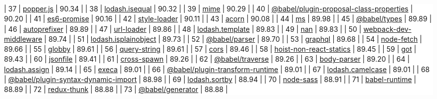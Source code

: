 | 37   | [popper.js](https://github.com/FezVrasta/popper.js)                                                                         | 90.34 |
| 38   | [lodash.isequal](https://github.com/lodash/lodash)                                                                          | 90.32 |
| 39   | [mime](https://github.com/broofa/node-mime)                                                                                 | 90.29 |
| 40   | [@babel/plugin-proposal-class-properties](https://github.com/babel/babel)                                                   | 90.20 |
| 41   | [es6-promise](https://github.com/stefanpenner/es6-promise)                                                                  | 90.16 |
| 42   | [style-loader](https://github.com/webpack-contrib/style-loader)                                                             | 90.11 |
| 43   | [acorn](https://github.com/acornjs/acorn)                                                                                   | 90.08 |
| 44   | [ms](https://github.com/zeit/ms)                                                                                            | 89.98 |
| 45   | [@babel/types](https://github.com/babel/babel)                                                                              | 89.89 |
| 46   | [autoprefixer](https://github.com/postcss/autoprefixer)                                                                     | 89.89 |
| 47   | [url-loader](https://github.com/webpack-contrib/url-loader)                                                                 | 89.86 |
| 48   | [lodash.template](https://github.com/lodash/lodash)                                                                         | 89.83 |
| 49   | [nan](https://github.com/nodejs/nan)                                                                                        | 89.83 |
| 50   | [webpack-dev-middleware](https://github.com/webpack/webpack-dev-middleware)                                                 | 89.74 |
| 51   | [lodash.isplainobject](https://github.com/lodash/lodash)                                                                    | 89.73 |
| 52   | [@babel/parser](https://github.com/babel/babel)                                                                             | 89.70 |
| 53   | [graphql](https://github.com/graphql/graphql-js)                                                                            | 89.68 |
| 54   | [node-fetch](https://github.com/bitinn/node-fetch)                                                                          | 89.66 |
| 55   | [globby](https://github.com/sindresorhus/globby)                                                                            | 89.61 |
| 56   | [query-string](https://github.com/sindresorhus/query-string)                                                                | 89.61 |
| 57   | [cors](https://github.com/expressjs/cors)                                                                                   | 89.46 |
| 58   | [hoist-non-react-statics](https://github.com/mridgway/hoist-non-react-statics)                                              | 89.45 |
| 59   | [got](https://github.com/sindresorhus/got)                                                                                  | 89.43 |
| 60   | [jsonfile](https://github.com/jprichardson/node-jsonfile)                                                                   | 89.41 |
| 61   | [cross-spawn](https://github.com/moxystudio/node-cross-spawn)                                                               | 89.26 |
| 62   | [@babel/traverse](https://github.com/babel/babel)                                                                           | 89.26 |
| 63   | [body-parser](https://github.com/expressjs/body-parser)                                                                     | 89.20 |
| 64   | [lodash.assign](https://github.com/lodash/lodash)                                                                           | 89.14 |
| 65   | [execa](https://github.com/sindresorhus/execa)                                                                              | 89.01 |
| 66   | [@babel/plugin-transform-runtime](https://github.com/babel/babel)                                                           | 89.01 |
| 67   | [lodash.camelcase](https://github.com/lodash/lodash)                                                                        | 89.01 |
| 68   | [@babel/plugin-syntax-dynamic-import](https://github.com/babel/babel)                                                       | 88.98 |
| 69   | [lodash.sortby](https://github.com/lodash/lodash)                                                                           | 88.94 |
| 70   | [node-sass](https://github.com/sass/node-sass)                                                                              | 88.91 |
| 71   | [babel-runtime](https://github.com/babel/babel)                                                                             | 88.89 |
| 72   | [redux-thunk](https://github.com/reduxjs/redux-thunk)                                                                       | 88.88 |
| 73   | [@babel/generator](https://github.com/babel/babel)                                                                          | 88.88 |